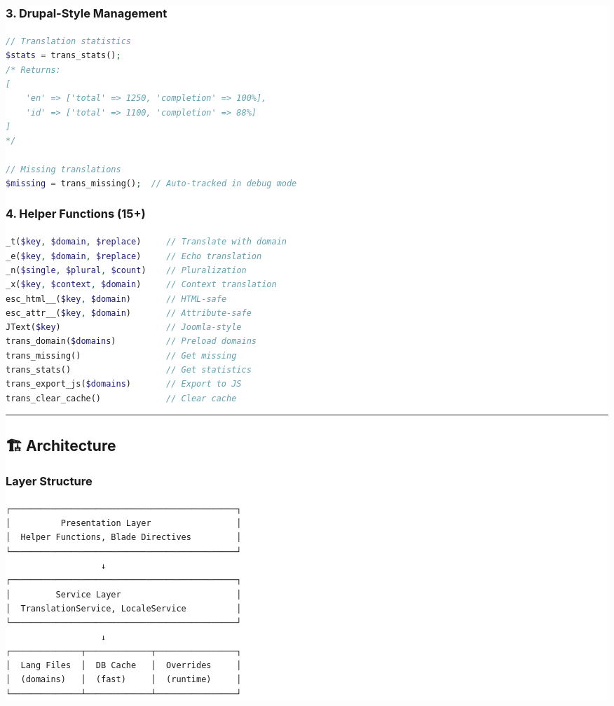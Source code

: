 ### **3. Drupal-Style Management**
```php
// Translation statistics
$stats = trans_stats();
/* Returns:
[
    'en' => ['total' => 1250, 'completion' => 100%],
    'id' => ['total' => 1100, 'completion' => 88%]
]
*/

// Missing translations
$missing = trans_missing();  // Auto-tracked in debug mode
```

### **4. Helper Functions** (15+)
```php
_t($key, $domain, $replace)     // Translate with domain
_e($key, $domain, $replace)     // Echo translation
_n($single, $plural, $count)    // Pluralization
_x($key, $context, $domain)     // Context translation
esc_html__($key, $domain)       // HTML-safe
esc_attr__($key, $domain)       // Attribute-safe
JText($key)                     // Joomla-style
trans_domain($domains)          // Preload domains
trans_missing()                 // Get missing
trans_stats()                   // Get statistics
trans_export_js($domains)       // Export to JS
trans_clear_cache()             // Clear cache
```

---

## 🏗️ **Architecture**

### **Layer Structure**
```
┌─────────────────────────────────────────────┐
│          Presentation Layer                 │
│  Helper Functions, Blade Directives         │
└─────────────────────────────────────────────┘
                   ↓
┌─────────────────────────────────────────────┐
│         Service Layer                       │
│  TranslationService, LocaleService          │
└─────────────────────────────────────────────┘
                   ↓
┌──────────────┬─────────────┬────────────────┐
│  Lang Files  │  DB Cache   │  Overrides     │
│  (domains)   │  (fast)     │  (runtime)     │
└──────────────┴─────────────┴────────────────┘
```
